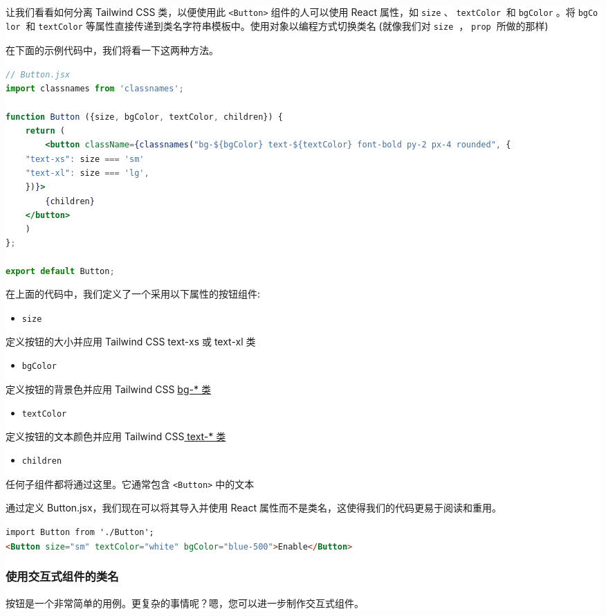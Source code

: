 
让我们看看如何分离 Tailwind CSS 类，以便使用此 `<Button>` 组件的人可以使用 React 属性，如 `size` 、 `textColor`  和 `bgColor` 。将 `bgColor`  和 `textColor` 等属性直接传递到类名字符串模板中。使用对象以编程方式切换类名 (就像我们对 `size`  ， `prop`  所做的那样)

在下面的示例代码中，我们将看一下这两种方法。


```jsx
// Button.jsx
import classnames from 'classnames';

function Button ({size, bgColor, textColor, children}) {
    return (
        <button className={classnames("bg-${bgColor} text-${textColor} font-bold py-2 px-4 rounded", {
    "text-xs": size === 'sm'
    "text-xl": size === 'lg',
    })}>
        {children}
    </button>
    )
};

export default Button;
```


在上面的代码中，我们定义了一个采用以下属性的按钮组件:


- `size`  

 定义按钮的大小并应用 Tailwind CSS text-xs 或 text-xl 类

- `bgColor` 

定义按钮的背景色并应用 Tailwind CSS [bg-* 类](https://docs.tailwindchina.com/docs/background-color)

- `textColor` 

定义按钮的文本颜色并应用 Tailwind CSS[ text-* 类](https://docs.tailwindchina.com/docs/text-color)

- `children` 

任何子组件都将通过这里。它通常包含 `<Button>` 中的文本


通过定义 Button.jsx，我们现在可以将其导入并使用 React 属性而不是类名，这使得我们的代码更易于阅读和重用。


```html
import Button from './Button';
<Button size="sm" textColor="white" bgColor="blue-500">Enable</Button>
```


### 使用交互式组件的类名


按钮是一个非常简单的用例。更复杂的事情呢？嗯，您可以进一步制作交互式组件。

